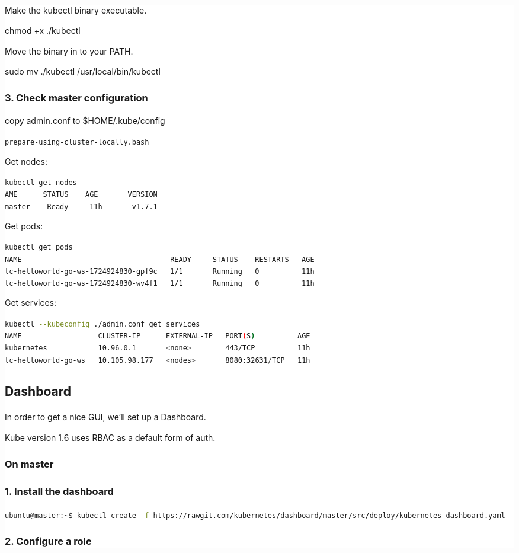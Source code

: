 Make the kubectl binary executable.

chmod +x ./kubectl

Move the binary in to your PATH.

sudo mv ./kubectl /usr/local/bin/kubectl


### 3. Check master configuration 

copy admin.conf to $HOME/.kube/config

```bash
prepare-using-cluster-locally.bash
```

Get nodes:

```bash
kubectl get nodes
AME      STATUS    AGE       VERSION
master    Ready     11h       v1.7.1
```
Get pods:

```bash
kubectl get pods
NAME                                   READY     STATUS    RESTARTS   AGE
tc-helloworld-go-ws-1724924830-gpf9c   1/1       Running   0          11h
tc-helloworld-go-ws-1724924830-wv4f1   1/1       Running   0          11h
```

Get services:

```bash
kubectl --kubeconfig ./admin.conf get services
NAME                  CLUSTER-IP      EXTERNAL-IP   PORT(S)          AGE
kubernetes            10.96.0.1       <none>        443/TCP          11h
tc-helloworld-go-ws   10.105.98.177   <nodes>       8080:32631/TCP   11h
```
	
## Dashboard

In order to get a nice GUI, we’ll set up a Dashboard.

Kube version 1.6 uses RBAC as a default form of auth.

### On master

### 1. Install the dashboard

```bash
ubuntu@master:~$ kubectl create -f https://rawgit.com/kubernetes/dashboard/master/src/deploy/kubernetes-dashboard.yaml
```

### 2. Configure a role
